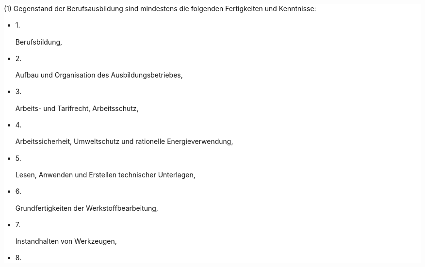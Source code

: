 <div>

<div class="jurAbsatz">

(1) Gegenstand der Berufsausbildung sind mindestens die folgenden
Fertigkeiten und Kenntnisse:

  - 1\.
    
    <div style="">
    
    Berufsbildung,
    
    </div>

  - 2\.
    
    <div style="">
    
    Aufbau und Organisation des Ausbildungsbetriebes,
    
    </div>

  - 3\.
    
    <div style="">
    
    Arbeits- und Tarifrecht, Arbeitsschutz,
    
    </div>

  - 4\.
    
    <div style="">
    
    Arbeitssicherheit, Umweltschutz und rationelle Energieverwendung,
    
    </div>

  - 5\.
    
    <div style="">
    
    Lesen, Anwenden und Erstellen technischer Unterlagen,
    
    </div>

  - 6\.
    
    <div style="">
    
    Grundfertigkeiten der Werkstoffbearbeitung,
    
    </div>

  - 7\.
    
    <div style="">
    
    Instandhalten von Werkzeugen,
    
    </div>

  - 8\.
    
